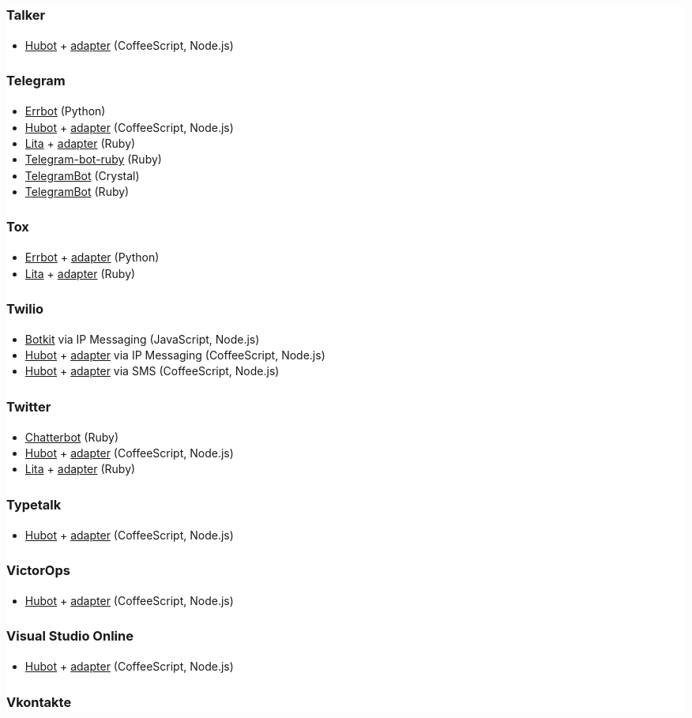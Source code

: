 ### Talker

* [Hubot](https://hubot.github.com/) + [adapter](https://github.com/unixcharles/hubot-talker) (CoffeeScript, Node.js)

### Telegram

* [Errbot](http://errbot.io/) (Python)
* [Hubot](https://hubot.github.com/) + [adapter](https://github.com/lukefx/hubot-telegram) (CoffeeScript, Node.js)
* [Lita](https://www.lita.io/) + [adapter](https://github.com/wonderbread/lita-telegram) (Ruby)
* [Telegram-bot-ruby](https://github.com/atipugin/telegram-bot-ruby) (Ruby)
* [TelegramBot](https://github.com/hangyas/TelegramBot) (Crystal)
* [TelegramBot](https://github.com/eljojo/telegram_bot) (Ruby)

### Tox

* [Errbot](http://errbot.io/) + [adapter](https://github.com/errbotio/err-backend-tox) (Python)
* [Lita](https://www.lita.io/) + [adapter](https://github.com/braiden-vasco/lita-tox) (Ruby)

### Twilio

* [Botkit](https://github.com/howdyai/botkit) via IP Messaging (JavaScript, Node.js)
* [Hubot](https://hubot.github.com/) + [adapter](https://github.com/philnash/hubot-twilio-ip-messaging) via IP Messaging (CoffeeScript, Node.js)
* [Hubot](https://hubot.github.com/) + [adapter](https://github.com/jkarmel/hubot-twilio) via SMS (CoffeeScript, Node.js)

### Twitter

* [Chatterbot](https://muffinista.github.io/chatterbot/) (Ruby)
* [Hubot](https://hubot.github.com/) + [adapter](https://github.com/MathildeLemee/hubot-twitter) (CoffeeScript, Node.js)
* [Lita](https://www.lita.io/) + [adapter](https://github.com/fukayatsu/lita-twitter) (Ruby)

### Typetalk

* [Hubot](https://hubot.github.com/) + [adapter](https://github.com/nulab/hubot-typetalk) (CoffeeScript, Node.js)

### VictorOps

* [Hubot](https://hubot.github.com/) + [adapter](https://github.com/victorops/hubot-victorops) (CoffeeScript, Node.js)

### Visual Studio Online

* [Hubot](https://hubot.github.com/) + [adapter](https://github.com/scrumdod/hubot-VSOnline) (CoffeeScript, Node.js)

### Vkontakte
